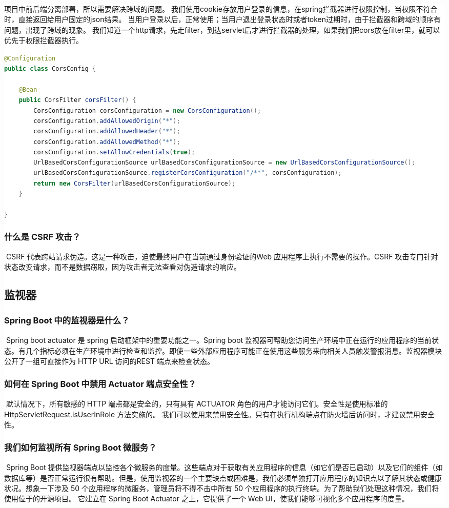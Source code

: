 项目中前后端分离部署，所以需要解决跨域的问题。
我们使用cookie存放用户登录的信息，在spring拦截器进行权限控制，当权限不符合时，直接返回给用户固定的json结果。
当用户登录以后，正常使用；当用户退出登录状态时或者token过期时，由于拦截器和跨域的顺序有问题，出现了跨域的现象。
我们知道一个http请求，先走filter，到达servlet后才进行拦截器的处理，如果我们把cors放在filter里，就可以优先于权限拦截器执行。

```java
@Configuration
public class CorsConfig {

    @Bean
    public CorsFilter corsFilter() {
        CorsConfiguration corsConfiguration = new CorsConfiguration();
        corsConfiguration.addAllowedOrigin("*");
        corsConfiguration.addAllowedHeader("*");
        corsConfiguration.addAllowedMethod("*");
        corsConfiguration.setAllowCredentials(true);
        UrlBasedCorsConfigurationSource urlBasedCorsConfigurationSource = new UrlBasedCorsConfigurationSource();
        urlBasedCorsConfigurationSource.registerCorsConfiguration("/**", corsConfiguration);
        return new CorsFilter(urlBasedCorsConfigurationSource);
    }

}
```

### 什么是 CSRF 攻击？

​		CSRF 代表跨站请求伪造。这是一种攻击，迫使最终用户在当前通过身份验证的Web 应用程序上执行不需要的操作。CSRF 攻击专门针对状态改变请求，而不是数据窃取，因为攻击者无法查看对伪造请求的响应。



## 监视器

### Spring Boot 中的监视器是什么？

​		Spring boot actuator 是 spring 启动框架中的重要功能之一。Spring boot 监视器可帮助您访问生产环境中正在运行的应用程序的当前状态。有几个指标必须在生产环境中进行检查和监控。即使一些外部应用程序可能正在使用这些服务来向相关人员触发警报消息。监视器模块公开了一组可直接作为 HTTP URL 访问的REST 端点来检查状态。



### 如何在 Spring Boot 中禁用 Actuator 端点安全性？

​		默认情况下，所有敏感的 HTTP 端点都是安全的，只有具有 ACTUATOR 角色的用户才能访问它们。安全性是使用标准的 HttpServletRequest.isUserInRole 方法实施的。 我们可以使用来禁用安全性。只有在执行机构端点在防火墙后访问时，才建议禁用安全性。



### 我们如何监视所有 Spring Boot 微服务？

​		Spring Boot 提供监视器端点以监控各个微服务的度量。这些端点对于获取有关应用程序的信息（如它们是否已启动）以及它们的组件（如数据库等）是否正常运行很有帮助。但是，使用监视器的一个主要缺点或困难是，我们必须单独打开应用程序的知识点以了解其状态或健康状况。想象一下涉及 50 个应用程序的微服务，管理员将不得不击中所有 50 个应用程序的执行终端。为了帮助我们处理这种情况，我们将使用位于的开源项目。 它建立在 Spring Boot Actuator 之上，它提供了一个 Web UI，使我们能够可视化多个应用程序的度量。


